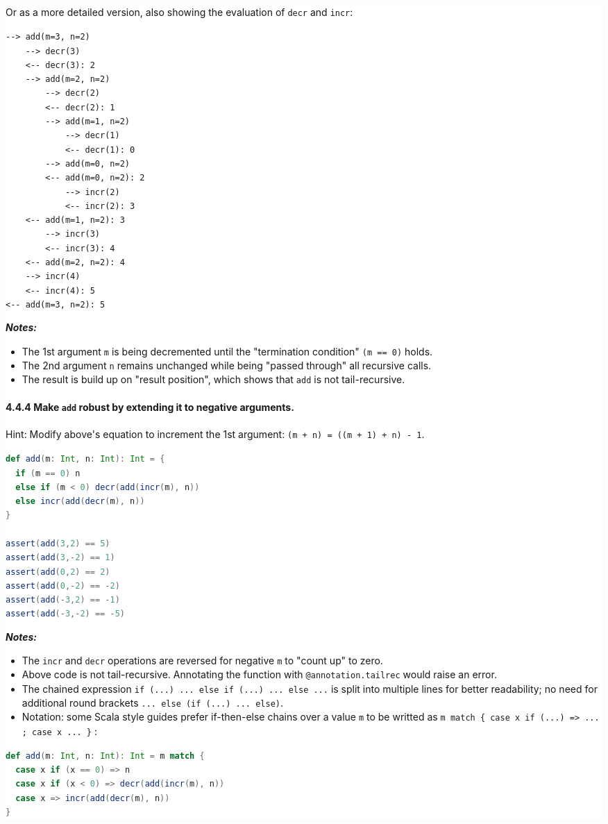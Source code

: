 Or as a more detailed version, also showing the evaluation of `decr` and `incr`:

```
--> add(m=3, n=2)
    --> decr(3)
    <-- decr(3): 2
    --> add(m=2, n=2)
        --> decr(2)
        <-- decr(2): 1
        --> add(m=1, n=2)
            --> decr(1)
            <-- decr(1): 0
	    --> add(m=0, n=2)
	    <-- add(m=0, n=2): 2
            --> incr(2)
            <-- incr(2): 3
	<-- add(m=1, n=2): 3
        --> incr(3)
        <-- incr(3): 4
    <-- add(m=2, n=2): 4
    --> incr(4)
    <-- incr(4): 5
<-- add(m=3, n=2): 5
```

___Notes:___

* The 1st argument `m` is being decremented until the "termination condition" `(m == 0)` holds.
* The 2nd argument `n` remains unchanged  while being "passed through" all recursive calls.
* The result is build up on "result position", which shows that `add` is not tail-recursive.

#### 4.4.4 Make `add` robust by extending it to negative arguments.

Hint: Modify above's equation to increment the 1st argument: `(m + n) = ((m + 1) + n) - 1`.

```scala
def add(m: Int, n: Int): Int = {
  if (m == 0) n
  else if (m < 0) decr(add(incr(m), n))
  else incr(add(decr(m), n))
}

assert(add(3,2) == 5)
assert(add(3,-2) == 1)
assert(add(0,2) == 2)
assert(add(0,-2) == -2)
assert(add(-3,2) == -1)
assert(add(-3,-2) == -5)
```

___Notes:___

* The `incr` and `decr` operations are reversed for negative `m` to "count up" to zero.
* Above code is not tail-recursive.  Annotating the function with `@annotation.tailrec` would raise an error.
* The chained expression `if (...) ... else if (...) ... else ...` is split into multiple lines for better readability; no need for additional round brackets `... else (if (...) ... else)`.
* Notation: some Scala style guides prefer if-then-else chains over a value `m` to be writted as `m match { case x if (...) => ... ; case x ... }` :
```scala
def add(m: Int, n: Int): Int = m match {
  case x if (x == 0) => n
  case x if (x < 0) => decr(add(incr(m), n))
  case x => incr(add(decr(m), n))
}
```
